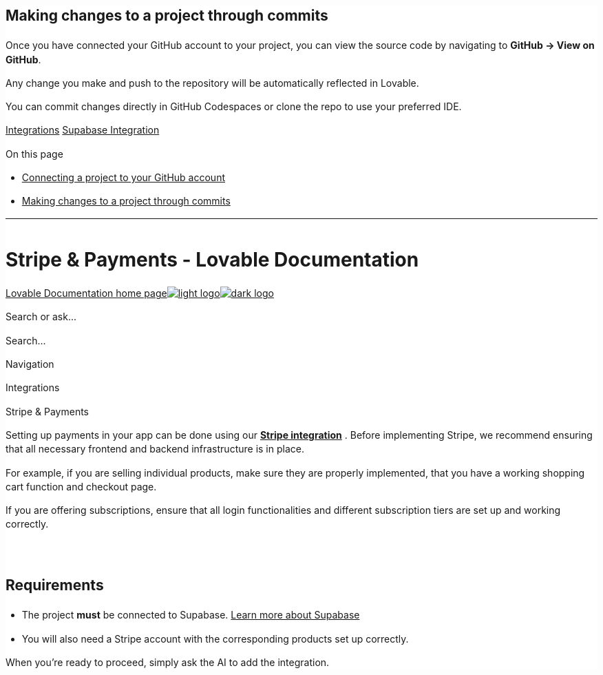 Making changes to a project through commits
------------------------------------------------------------------------------------------------

Once you have connected your GitHub account to your project, you can view the source code by navigating to **GitHub → View on GitHub**.

Any change you make and push to the repository will be automatically reflected in Lovable.

You can commit changes directly in GitHub Codespaces or clone the repo to use your preferred IDE.

[Integrations](/integrations/introduction)
[Supabase Integration](/integrations/supabase)

On this page

*   [Connecting a project to your GitHub account](#connecting-a-project-to-your-github-account)
    
*   [Making changes to a project through commits](#making-changes-to-a-project-through-commits)

---

# Stripe & Payments - Lovable Documentation

[Lovable Documentation home page![light logo](https://mintlify.s3.us-west-1.amazonaws.com/lovable-f9060f1e/logo/light.svg)![dark logo](https://mintlify.s3.us-west-1.amazonaws.com/lovable-f9060f1e/logo/dark.svg)](/)

Search or ask...

Search...

Navigation

Integrations

Stripe & Payments

Setting up payments in your app can be done using our [**Stripe integration**](https://lovable.dev/blog/how-to-connect-stripe-lovable)
. Before implementing Stripe, we recommend ensuring that all necessary frontend and backend infrastructure is in place.

For example, if you are selling individual products, make sure they are properly implemented, that you have a working shopping cart function and checkout page.

If you are offering subscriptions, ensure that all login functionalities and different subscription tiers are set up and working correctly.

[​](#requirements)

**Requirements**
--------------------------------------

*   The project **must** be connected to Supabase. [Learn more about Supabase](https://docs.lovable.dev/integrations/supabase)
    
*   You will also need a Stripe account with the corresponding products set up correctly.
    

When you’re ready to proceed, simply ask the AI to add the integration.
